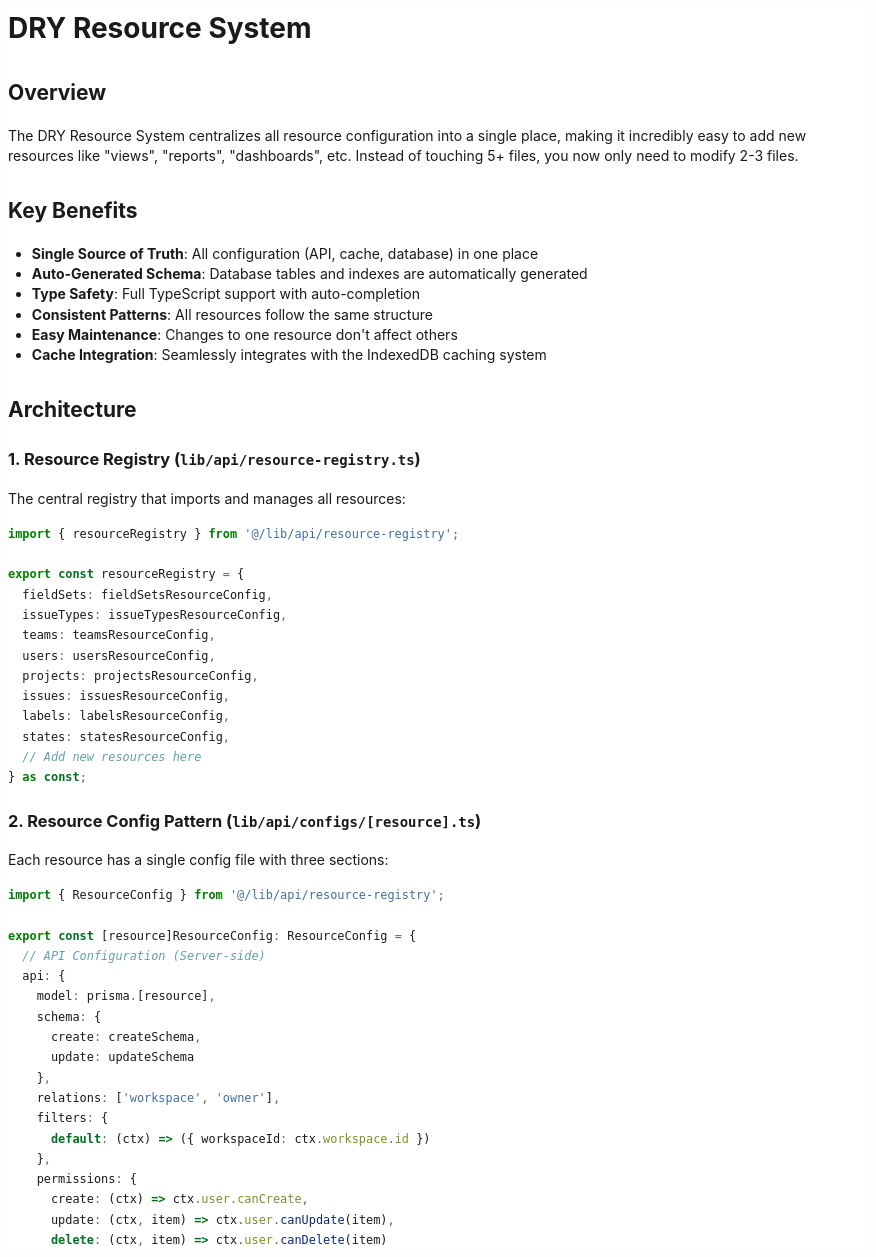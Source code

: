 # DRY Resource System

## Overview

The DRY Resource System centralizes all resource configuration into a single place, making it incredibly easy to add new resources like "views", "reports", "dashboards", etc. Instead of touching 5+ files, you now only need to modify 2-3 files.

## Key Benefits

- **Single Source of Truth**: All configuration (API, cache, database) in one place
- **Auto-Generated Schema**: Database tables and indexes are automatically generated
- **Type Safety**: Full TypeScript support with auto-completion
- **Consistent Patterns**: All resources follow the same structure
- **Easy Maintenance**: Changes to one resource don't affect others
- **Cache Integration**: Seamlessly integrates with the IndexedDB caching system

## Architecture

### 1. Resource Registry (`lib/api/resource-registry.ts`)

The central registry that imports and manages all resources:

```typescript
import { resourceRegistry } from '@/lib/api/resource-registry';

export const resourceRegistry = {
  fieldSets: fieldSetsResourceConfig,
  issueTypes: issueTypesResourceConfig,
  teams: teamsResourceConfig,
  users: usersResourceConfig,
  projects: projectsResourceConfig,
  issues: issuesResourceConfig,
  labels: labelsResourceConfig,
  states: statesResourceConfig,
  // Add new resources here
} as const;
```

### 2. Resource Config Pattern (`lib/api/configs/[resource].ts`)

Each resource has a single config file with three sections:

```typescript
import { ResourceConfig } from '@/lib/api/resource-registry';

export const [resource]ResourceConfig: ResourceConfig = {
  // API Configuration (Server-side)
  api: {
    model: prisma.[resource],
    schema: { 
      create: createSchema, 
      update: updateSchema 
    },
    relations: ['workspace', 'owner'],
    filters: { 
      default: (ctx) => ({ workspaceId: ctx.workspace.id })
    },
    permissions: { 
      create: (ctx) => ctx.user.canCreate,
      update: (ctx, item) => ctx.user.canUpdate(item),
      delete: (ctx, item) => ctx.user.canDelete(item)
```